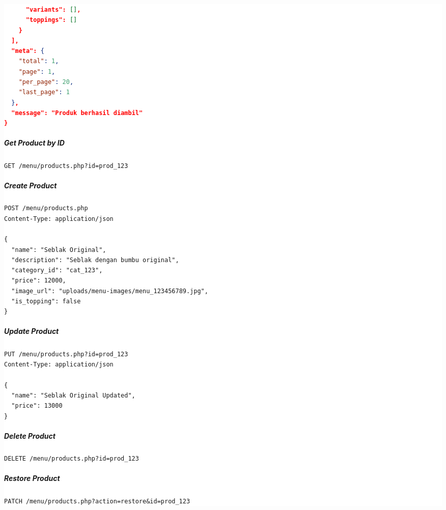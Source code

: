 ```json
      "variants": [],
      "toppings": []
    }
  ],
  "meta": {
    "total": 1,
    "page": 1,
    "per_page": 20,
    "last_page": 1
  },
  "message": "Produk berhasil diambil"
}
```

##### Get Product by ID
```http
GET /menu/products.php?id=prod_123
```

##### Create Product
```http
POST /menu/products.php
Content-Type: application/json

{
  "name": "Seblak Original",
  "description": "Seblak dengan bumbu original",
  "category_id": "cat_123",
  "price": 12000,
  "image_url": "uploads/menu-images/menu_123456789.jpg",
  "is_topping": false
}
```

##### Update Product
```http
PUT /menu/products.php?id=prod_123
Content-Type: application/json

{
  "name": "Seblak Original Updated",
  "price": 13000
}
```

##### Delete Product
```http
DELETE /menu/products.php?id=prod_123
```

##### Restore Product
```http
PATCH /menu/products.php?action=restore&id=prod_123
```
